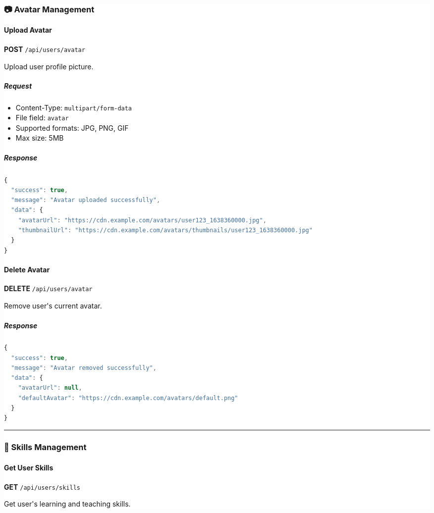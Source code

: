 
### 📷 Avatar Management

#### Upload Avatar

**POST** `/api/users/avatar`

Upload user profile picture.

##### Request
- Content-Type: `multipart/form-data`
- File field: `avatar`
- Supported formats: JPG, PNG, GIF
- Max size: 5MB

##### Response
```javascript
{
  "success": true,
  "message": "Avatar uploaded successfully",
  "data": {
    "avatarUrl": "https://cdn.example.com/avatars/user123_1638360000.jpg",
    "thumbnailUrl": "https://cdn.example.com/avatars/thumbnails/user123_1638360000.jpg"
  }
}
```

#### Delete Avatar

**DELETE** `/api/users/avatar`

Remove user's current avatar.

##### Response
```javascript
{
  "success": true,
  "message": "Avatar removed successfully",
  "data": {
    "avatarUrl": null,
    "defaultAvatar": "https://cdn.example.com/avatars/default.png"
  }
}
```

---

### 🎯 Skills Management

#### Get User Skills

**GET** `/api/users/skills`

Get user's learning and teaching skills.
